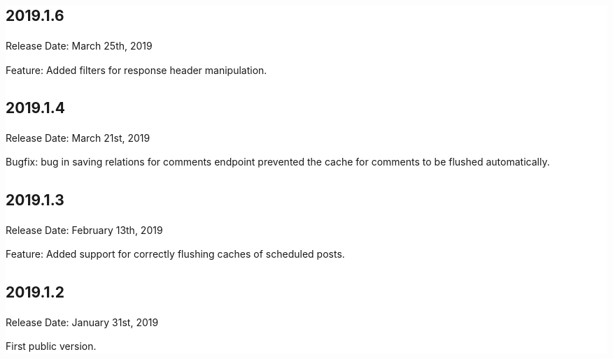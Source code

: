 ## 2019.1.6 ##
Release Date: March 25th, 2019

Feature: Added filters for response header manipulation.

## 2019.1.4 ##
Release Date: March 21st, 2019

Bugfix: bug in saving relations for comments endpoint prevented the cache for comments to be flushed automatically.

## 2019.1.3 ##
Release Date: February 13th, 2019

Feature: Added support for correctly flushing caches of scheduled posts.

## 2019.1.2 ##
Release Date: January 31st, 2019

First public version.